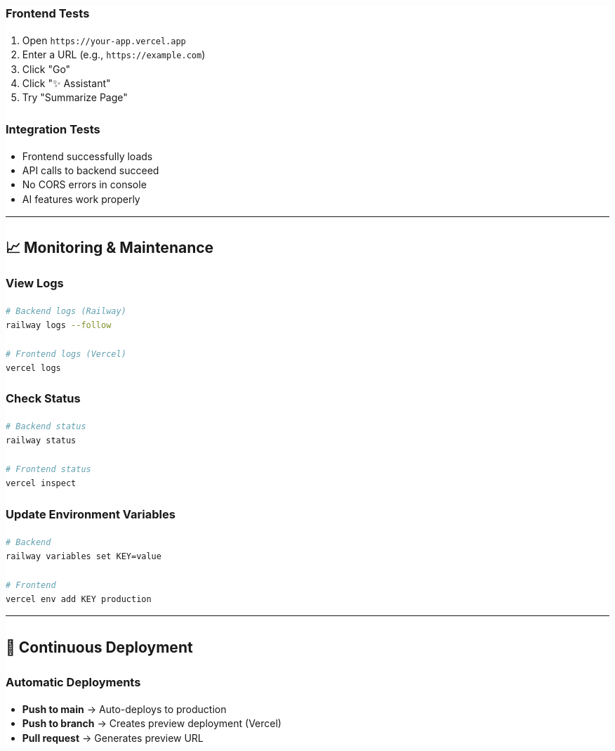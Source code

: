 ### Frontend Tests
1. Open `https://your-app.vercel.app`
2. Enter a URL (e.g., `https://example.com`)
3. Click "Go"
4. Click "✨ Assistant"
5. Try "Summarize Page"

### Integration Tests
- Frontend successfully loads
- API calls to backend succeed
- No CORS errors in console
- AI features work properly

---

## 📈 Monitoring & Maintenance

### View Logs
```bash
# Backend logs (Railway)
railway logs --follow

# Frontend logs (Vercel)
vercel logs
```

### Check Status
```bash
# Backend status
railway status

# Frontend status
vercel inspect
```

### Update Environment Variables
```bash
# Backend
railway variables set KEY=value

# Frontend
vercel env add KEY production
```

---

## 🔄 Continuous Deployment

### Automatic Deployments
- **Push to main** → Auto-deploys to production
- **Push to branch** → Creates preview deployment (Vercel)
- **Pull request** → Generates preview URL
